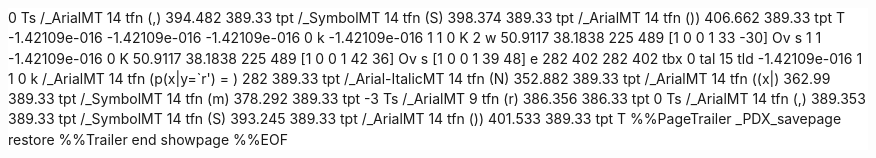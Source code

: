 0 Ts
/_ArialMT 14 tfn
(,) 394.482 389.33 tpt
/_SymbolMT 14 tfn
(S) 398.374 389.33 tpt
/_ArialMT 14 tfn
(\)) 406.662 389.33 tpt
T
-1.42109e-016 -1.42109e-016 -1.42109e-016 0 k
-1.42109e-016 1 1 0 K
2 w
50.9117 38.1838 225 489 [1 0 0 1 33 -30] Ov
s
1 1 -1.42109e-016 0 K
50.9117 38.1838 225 489 [1 0 0 1 42 36] Ov
s
[1 0 0 1 39 48] e
282 402 282 402 tbx
0 tal
15 tld
-1.42109e-016 1 1 0 k
/_ArialMT 14 tfn
(p\(x|y=`r'\) = ) 282 389.33 tpt
/_Arial-ItalicMT 14 tfn
(N) 352.882 389.33 tpt
/_ArialMT 14 tfn
(\(x|) 362.99 389.33 tpt
/_SymbolMT 14 tfn
(m) 378.292 389.33 tpt
-3 Ts
/_ArialMT 9 tfn
(r) 386.356 386.33 tpt
0 Ts
/_ArialMT 14 tfn
(,) 389.353 389.33 tpt
/_SymbolMT 14 tfn
(S) 393.245 389.33 tpt
/_ArialMT 14 tfn
(\)) 401.533 389.33 tpt
T
%%PageTrailer
_PDX_savepage restore
%%Trailer
end
showpage
%%EOF
